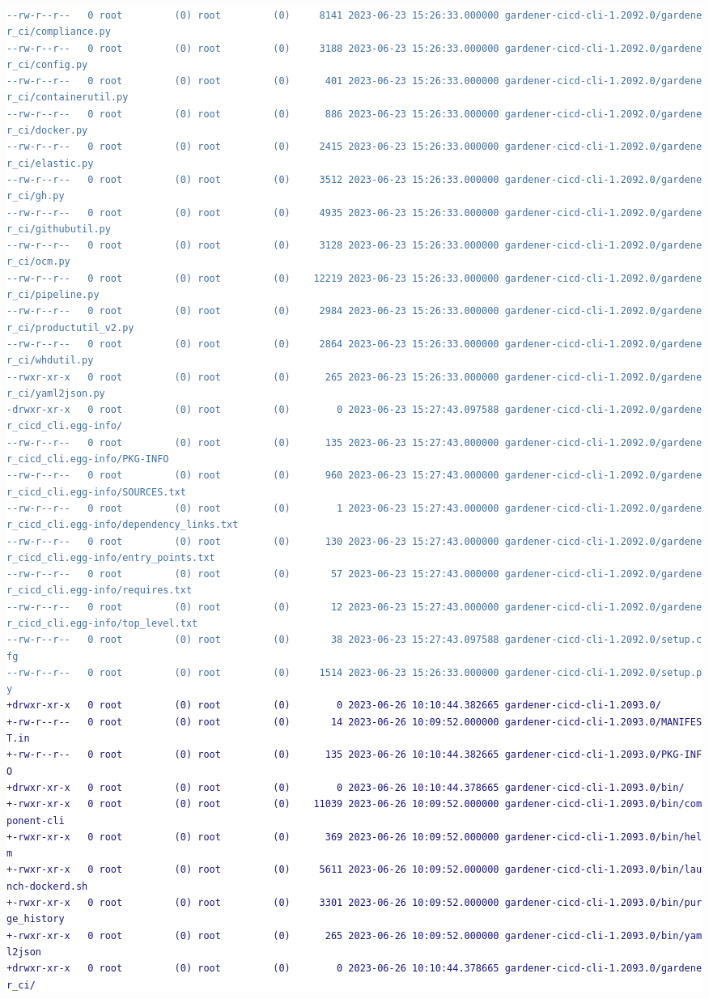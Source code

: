 ```diff
--rw-r--r--   0 root         (0) root         (0)     8141 2023-06-23 15:26:33.000000 gardener-cicd-cli-1.2092.0/gardener_ci/compliance.py
--rw-r--r--   0 root         (0) root         (0)     3188 2023-06-23 15:26:33.000000 gardener-cicd-cli-1.2092.0/gardener_ci/config.py
--rw-r--r--   0 root         (0) root         (0)      401 2023-06-23 15:26:33.000000 gardener-cicd-cli-1.2092.0/gardener_ci/containerutil.py
--rw-r--r--   0 root         (0) root         (0)      886 2023-06-23 15:26:33.000000 gardener-cicd-cli-1.2092.0/gardener_ci/docker.py
--rw-r--r--   0 root         (0) root         (0)     2415 2023-06-23 15:26:33.000000 gardener-cicd-cli-1.2092.0/gardener_ci/elastic.py
--rw-r--r--   0 root         (0) root         (0)     3512 2023-06-23 15:26:33.000000 gardener-cicd-cli-1.2092.0/gardener_ci/gh.py
--rw-r--r--   0 root         (0) root         (0)     4935 2023-06-23 15:26:33.000000 gardener-cicd-cli-1.2092.0/gardener_ci/githubutil.py
--rw-r--r--   0 root         (0) root         (0)     3128 2023-06-23 15:26:33.000000 gardener-cicd-cli-1.2092.0/gardener_ci/ocm.py
--rw-r--r--   0 root         (0) root         (0)    12219 2023-06-23 15:26:33.000000 gardener-cicd-cli-1.2092.0/gardener_ci/pipeline.py
--rw-r--r--   0 root         (0) root         (0)     2984 2023-06-23 15:26:33.000000 gardener-cicd-cli-1.2092.0/gardener_ci/productutil_v2.py
--rw-r--r--   0 root         (0) root         (0)     2864 2023-06-23 15:26:33.000000 gardener-cicd-cli-1.2092.0/gardener_ci/whdutil.py
--rwxr-xr-x   0 root         (0) root         (0)      265 2023-06-23 15:26:33.000000 gardener-cicd-cli-1.2092.0/gardener_ci/yaml2json.py
-drwxr-xr-x   0 root         (0) root         (0)        0 2023-06-23 15:27:43.097588 gardener-cicd-cli-1.2092.0/gardener_cicd_cli.egg-info/
--rw-r--r--   0 root         (0) root         (0)      135 2023-06-23 15:27:43.000000 gardener-cicd-cli-1.2092.0/gardener_cicd_cli.egg-info/PKG-INFO
--rw-r--r--   0 root         (0) root         (0)      960 2023-06-23 15:27:43.000000 gardener-cicd-cli-1.2092.0/gardener_cicd_cli.egg-info/SOURCES.txt
--rw-r--r--   0 root         (0) root         (0)        1 2023-06-23 15:27:43.000000 gardener-cicd-cli-1.2092.0/gardener_cicd_cli.egg-info/dependency_links.txt
--rw-r--r--   0 root         (0) root         (0)      130 2023-06-23 15:27:43.000000 gardener-cicd-cli-1.2092.0/gardener_cicd_cli.egg-info/entry_points.txt
--rw-r--r--   0 root         (0) root         (0)       57 2023-06-23 15:27:43.000000 gardener-cicd-cli-1.2092.0/gardener_cicd_cli.egg-info/requires.txt
--rw-r--r--   0 root         (0) root         (0)       12 2023-06-23 15:27:43.000000 gardener-cicd-cli-1.2092.0/gardener_cicd_cli.egg-info/top_level.txt
--rw-r--r--   0 root         (0) root         (0)       38 2023-06-23 15:27:43.097588 gardener-cicd-cli-1.2092.0/setup.cfg
--rw-r--r--   0 root         (0) root         (0)     1514 2023-06-23 15:26:33.000000 gardener-cicd-cli-1.2092.0/setup.py
+drwxr-xr-x   0 root         (0) root         (0)        0 2023-06-26 10:10:44.382665 gardener-cicd-cli-1.2093.0/
+-rw-r--r--   0 root         (0) root         (0)       14 2023-06-26 10:09:52.000000 gardener-cicd-cli-1.2093.0/MANIFEST.in
+-rw-r--r--   0 root         (0) root         (0)      135 2023-06-26 10:10:44.382665 gardener-cicd-cli-1.2093.0/PKG-INFO
+drwxr-xr-x   0 root         (0) root         (0)        0 2023-06-26 10:10:44.378665 gardener-cicd-cli-1.2093.0/bin/
+-rwxr-xr-x   0 root         (0) root         (0)    11039 2023-06-26 10:09:52.000000 gardener-cicd-cli-1.2093.0/bin/component-cli
+-rwxr-xr-x   0 root         (0) root         (0)      369 2023-06-26 10:09:52.000000 gardener-cicd-cli-1.2093.0/bin/helm
+-rwxr-xr-x   0 root         (0) root         (0)     5611 2023-06-26 10:09:52.000000 gardener-cicd-cli-1.2093.0/bin/launch-dockerd.sh
+-rwxr-xr-x   0 root         (0) root         (0)     3301 2023-06-26 10:09:52.000000 gardener-cicd-cli-1.2093.0/bin/purge_history
+-rwxr-xr-x   0 root         (0) root         (0)      265 2023-06-26 10:09:52.000000 gardener-cicd-cli-1.2093.0/bin/yaml2json
+drwxr-xr-x   0 root         (0) root         (0)        0 2023-06-26 10:10:44.378665 gardener-cicd-cli-1.2093.0/gardener_ci/
```